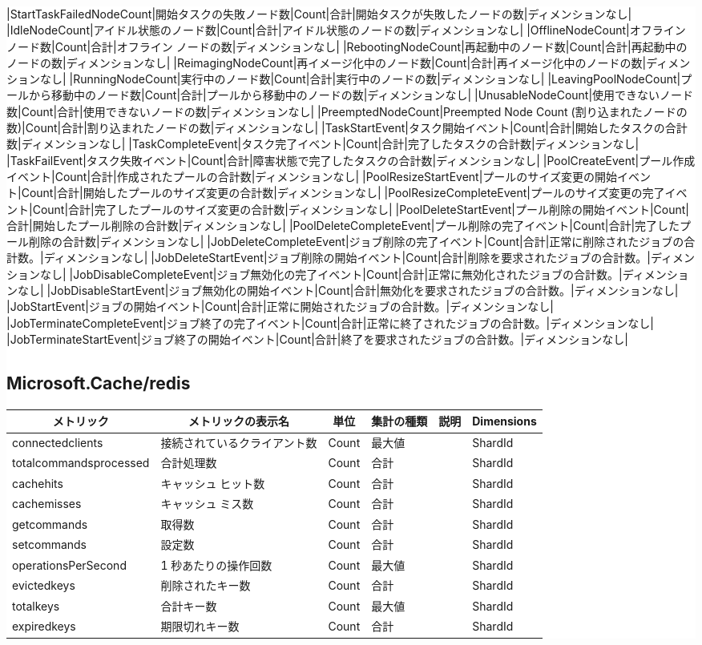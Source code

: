 |StartTaskFailedNodeCount|開始タスクの失敗ノード数|Count|合計|開始タスクが失敗したノードの数|ディメンションなし|
|IdleNodeCount|アイドル状態のノード数|Count|合計|アイドル状態のノードの数|ディメンションなし|
|OfflineNodeCount|オフライン ノード数|Count|合計|オフライン ノードの数|ディメンションなし|
|RebootingNodeCount|再起動中のノード数|Count|合計|再起動中のノードの数|ディメンションなし|
|ReimagingNodeCount|再イメージ化中のノード数|Count|合計|再イメージ化中のノードの数|ディメンションなし|
|RunningNodeCount|実行中のノード数|Count|合計|実行中のノードの数|ディメンションなし|
|LeavingPoolNodeCount|プールから移動中のノード数|Count|合計|プールから移動中のノードの数|ディメンションなし|
|UnusableNodeCount|使用できないノード数|Count|合計|使用できないノードの数|ディメンションなし|
|PreemptedNodeCount|Preempted Node Count (割り込まれたノードの数)|Count|合計|割り込まれたノードの数|ディメンションなし|
|TaskStartEvent|タスク開始イベント|Count|合計|開始したタスクの合計数|ディメンションなし|
|TaskCompleteEvent|タスク完了イベント|Count|合計|完了したタスクの合計数|ディメンションなし|
|TaskFailEvent|タスク失敗イベント|Count|合計|障害状態で完了したタスクの合計数|ディメンションなし|
|PoolCreateEvent|プール作成イベント|Count|合計|作成されたプールの合計数|ディメンションなし|
|PoolResizeStartEvent|プールのサイズ変更の開始イベント|Count|合計|開始したプールのサイズ変更の合計数|ディメンションなし|
|PoolResizeCompleteEvent|プールのサイズ変更の完了イベント|Count|合計|完了したプールのサイズ変更の合計数|ディメンションなし|
|PoolDeleteStartEvent|プール削除の開始イベント|Count|合計|開始したプール削除の合計数|ディメンションなし|
|PoolDeleteCompleteEvent|プール削除の完了イベント|Count|合計|完了したプール削除の合計数|ディメンションなし|
|JobDeleteCompleteEvent|ジョブ削除の完了イベント|Count|合計|正常に削除されたジョブの合計数。|ディメンションなし|
|JobDeleteStartEvent|ジョブ削除の開始イベント|Count|合計|削除を要求されたジョブの合計数。|ディメンションなし|
|JobDisableCompleteEvent|ジョブ無効化の完了イベント|Count|合計|正常に無効化されたジョブの合計数。|ディメンションなし|
|JobDisableStartEvent|ジョブ無効化の開始イベント|Count|合計|無効化を要求されたジョブの合計数。|ディメンションなし|
|JobStartEvent|ジョブの開始イベント|Count|合計|正常に開始されたジョブの合計数。|ディメンションなし|
|JobTerminateCompleteEvent|ジョブ終了の完了イベント|Count|合計|正常に終了されたジョブの合計数。|ディメンションなし|
|JobTerminateStartEvent|ジョブ終了の開始イベント|Count|合計|終了を要求されたジョブの合計数。|ディメンションなし|

## <a name="microsoftcacheredis"></a>Microsoft.Cache/redis

|メトリック|メトリックの表示名|単位|集計の種類|説明|Dimensions|
|---|---|---|---|---|---|
|connectedclients|接続されているクライアント数|Count|最大値||ShardId|
|totalcommandsprocessed|合計処理数|Count|合計||ShardId|
|cachehits|キャッシュ ヒット数|Count|合計||ShardId|
|cachemisses|キャッシュ ミス数|Count|合計||ShardId|
|getcommands|取得数|Count|合計||ShardId|
|setcommands|設定数|Count|合計||ShardId|
|operationsPerSecond|1 秒あたりの操作回数|Count|最大値||ShardId|
|evictedkeys|削除されたキー数|Count|合計||ShardId|
|totalkeys|合計キー数|Count|最大値||ShardId|
|expiredkeys|期限切れキー数|Count|合計||ShardId|